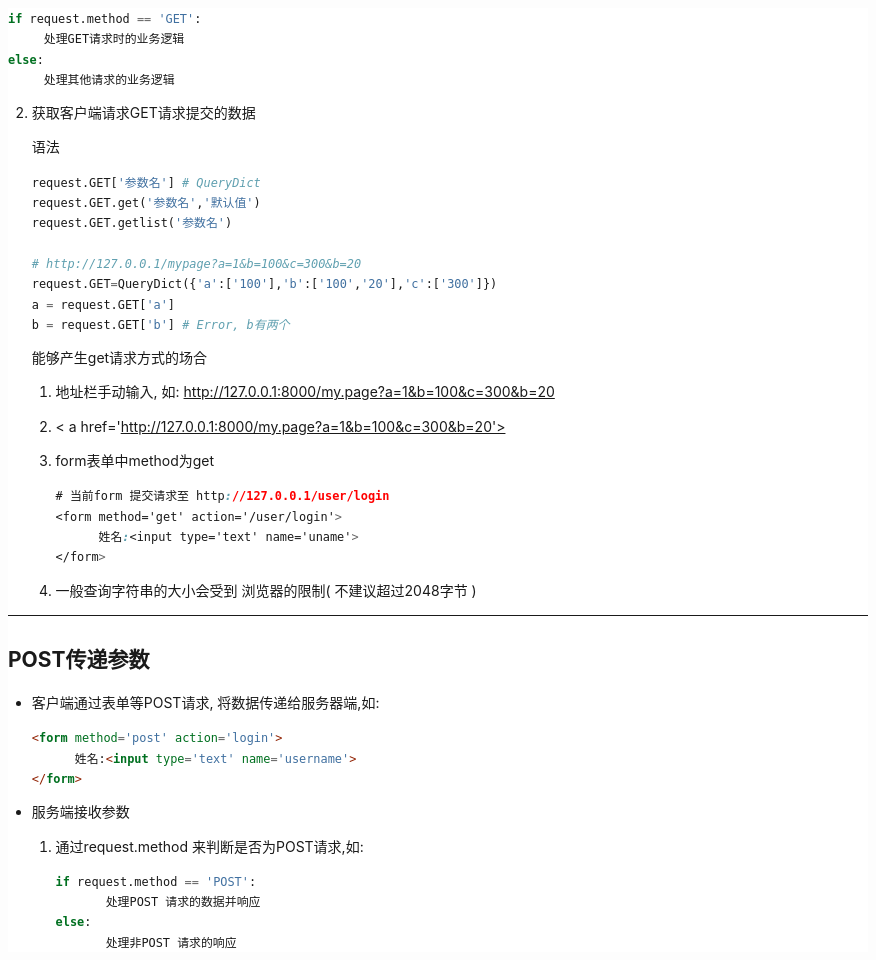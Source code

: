    ```python
   if request.method == 'GET':
   		处理GET请求时的业务逻辑
   else:
   		处理其他请求的业务逻辑
   ```

2. 获取客户端请求GET请求提交的数据

   语法

   ```python
   request.GET['参数名'] # QueryDict
   request.GET.get('参数名','默认值')
   request.GET.getlist('参数名')
   
   # http://127.0.0.1/mypage?a=1&b=100&c=300&b=20
   request.GET=QueryDict({'a':['100'],'b':['100','20'],'c':['300']})
   a = request.GET['a']
   b = request.GET['b'] # Error, b有两个
   ```

   能够产生get请求方式的场合

   1. 地址栏手动输入, 如: http://127.0.0.1:8000/my.page?a=1&b=100&c=300&b=20

   2. < a href='http://127.0.0.1:8000/my.page?a=1&b=100&c=300&b=20'>

   3. form表单中method为get 

      ```css
      # 当前form 提交请求至 http://127.0.0.1/user/login
      <form method='get' action='/user/login'>
      		姓名:<input type='text' name='uname'>
      </form>
      ```

   4. 一般查询字符串的大小会受到 浏览器的限制( 不建议超过2048字节 )

---

## POST传递参数

* 客户端通过表单等POST请求, 将数据传递给服务器端,如:

  ```html
  <form method='post' action='login'>
  		姓名:<input type='text' name='username'>
  </form>
  ```

* 服务端接收参数

  1. 通过request.method 来判断是否为POST请求,如:

     ```python
     if request.method == 'POST':
     		处理POST 请求的数据并响应
     else:
     		处理非POST 请求的响应
     ```
